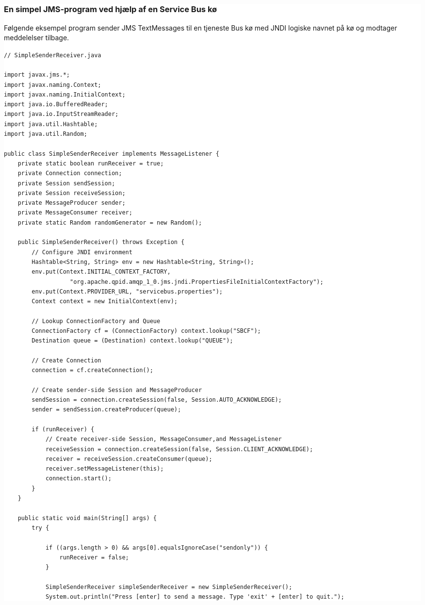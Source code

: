 ### <a name="a-simple-jms-application-using-a-service-bus-queue"></a>En simpel JMS-program ved hjælp af en Service Bus kø

Følgende eksempel program sender JMS TextMessages til en tjeneste Bus kø med JNDI logiske navnet på kø og modtager meddelelser tilbage.

```
// SimpleSenderReceiver.java
    
import javax.jms.*;
import javax.naming.Context;
import javax.naming.InitialContext;
import java.io.BufferedReader;
import java.io.InputStreamReader;
import java.util.Hashtable;
import java.util.Random;
    
public class SimpleSenderReceiver implements MessageListener {
    private static boolean runReceiver = true;
    private Connection connection;
    private Session sendSession;
    private Session receiveSession;
    private MessageProducer sender;
    private MessageConsumer receiver;
    private static Random randomGenerator = new Random();
    
    public SimpleSenderReceiver() throws Exception {
        // Configure JNDI environment
        Hashtable<String, String> env = new Hashtable<String, String>();
        env.put(Context.INITIAL_CONTEXT_FACTORY, 
                   "org.apache.qpid.amqp_1_0.jms.jndi.PropertiesFileInitialContextFactory");
        env.put(Context.PROVIDER_URL, "servicebus.properties");
        Context context = new InitialContext(env);
    
        // Lookup ConnectionFactory and Queue
        ConnectionFactory cf = (ConnectionFactory) context.lookup("SBCF");
        Destination queue = (Destination) context.lookup("QUEUE");
    
        // Create Connection
        connection = cf.createConnection();
    
        // Create sender-side Session and MessageProducer
        sendSession = connection.createSession(false, Session.AUTO_ACKNOWLEDGE);
        sender = sendSession.createProducer(queue);
    
        if (runReceiver) {
            // Create receiver-side Session, MessageConsumer,and MessageListener
            receiveSession = connection.createSession(false, Session.CLIENT_ACKNOWLEDGE);
            receiver = receiveSession.createConsumer(queue);
            receiver.setMessageListener(this);
            connection.start();
        }
    }
    
    public static void main(String[] args) {
        try {
    
            if ((args.length > 0) && args[0].equalsIgnoreCase("sendonly")) {
                runReceiver = false;
            }
    
            SimpleSenderReceiver simpleSenderReceiver = new SimpleSenderReceiver();
            System.out.println("Press [enter] to send a message. Type 'exit' + [enter] to quit.");
```